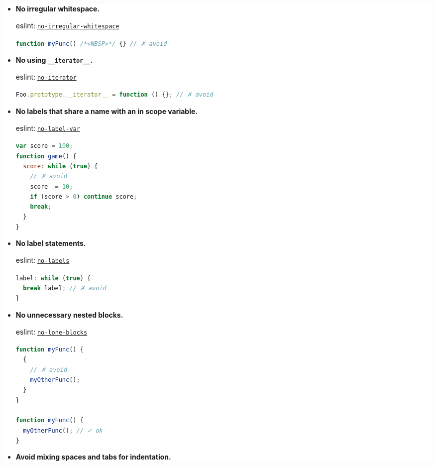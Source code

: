 - **No irregular whitespace.**

  eslint: [`no-irregular-whitespace`](http://eslint.org/docs/rules/no-irregular-whitespace)

  ```js
  function myFunc() /*<NBSP>*/ {} // ✗ avoid
  ```

- **No using `__iterator__`.**

  eslint: [`no-iterator`](http://eslint.org/docs/rules/no-iterator)

  ```js
  Foo.prototype.__iterator__ = function () {}; // ✗ avoid
  ```

- **No labels that share a name with an in scope variable.**

  eslint: [`no-label-var`](http://eslint.org/docs/rules/no-label-var)

  ```js
  var score = 100;
  function game() {
    score: while (true) {
      // ✗ avoid
      score -= 10;
      if (score > 0) continue score;
      break;
    }
  }
  ```

- **No label statements.**

  eslint: [`no-labels`](http://eslint.org/docs/rules/no-labels)

  ```js
  label: while (true) {
    break label; // ✗ avoid
  }
  ```

- **No unnecessary nested blocks.**

  eslint: [`no-lone-blocks`](http://eslint.org/docs/rules/no-lone-blocks)

  ```js
  function myFunc() {
    {
      // ✗ avoid
      myOtherFunc();
    }
  }

  function myFunc() {
    myOtherFunc(); // ✓ ok
  }
  ```

- **Avoid mixing spaces and tabs for indentation.**
